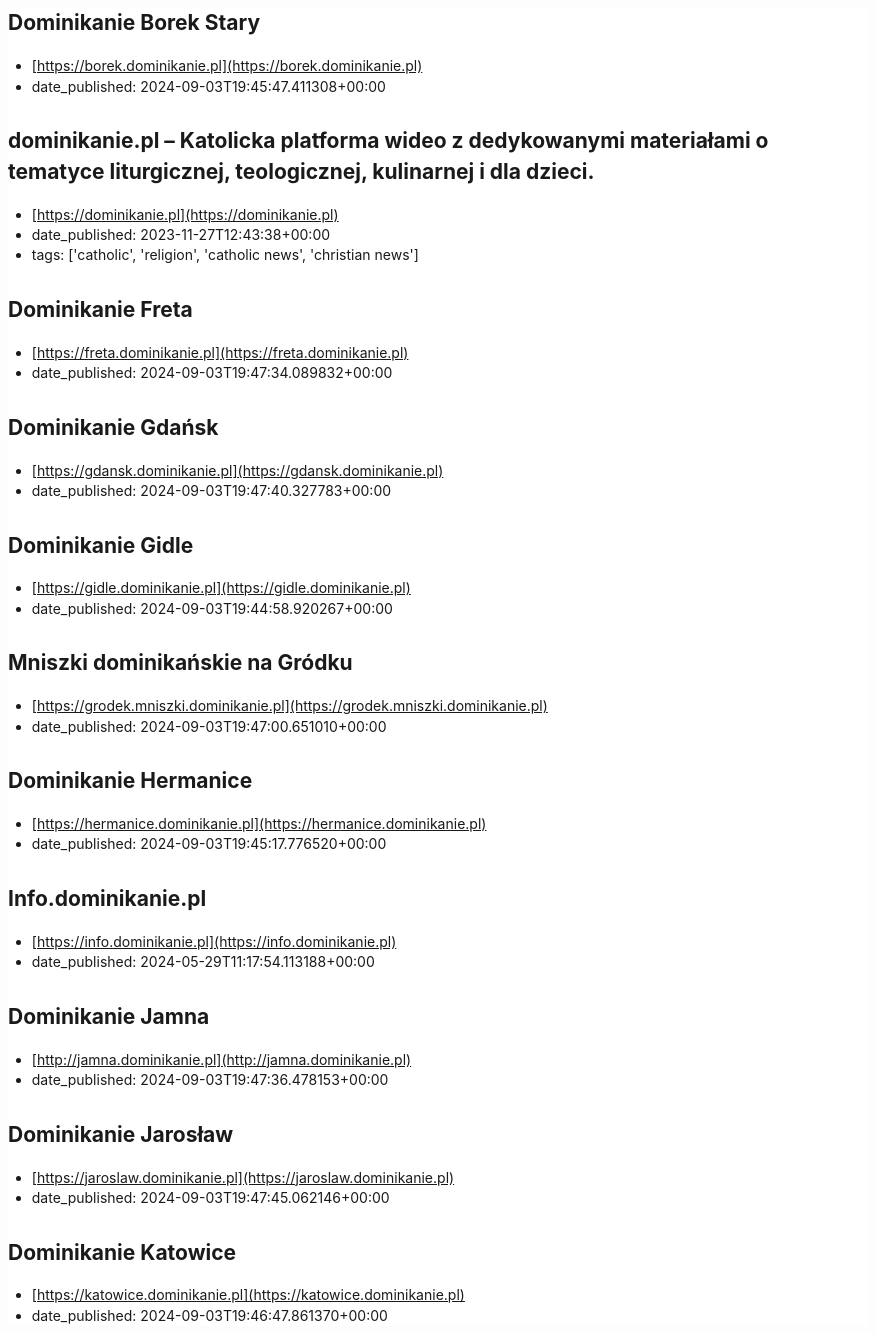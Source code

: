  ## Dominikanie Borek Stary
 - [https://borek.dominikanie.pl](https://borek.dominikanie.pl)
 - date_published: 2024-09-03T19:45:47.411308+00:00

 ## dominikanie.pl – Katolicka platforma wideo z dedykowanymi materiałami o tematyce liturgicznej, teologicznej, kulinarnej i dla dzieci.
 - [https://dominikanie.pl](https://dominikanie.pl)
 - date_published: 2023-11-27T12:43:38+00:00
 - tags: ['catholic', 'religion', 'catholic news', 'christian news']

 ## Dominikanie Freta
 - [https://freta.dominikanie.pl](https://freta.dominikanie.pl)
 - date_published: 2024-09-03T19:47:34.089832+00:00

 ## Dominikanie Gdańsk
 - [https://gdansk.dominikanie.pl](https://gdansk.dominikanie.pl)
 - date_published: 2024-09-03T19:47:40.327783+00:00

 ## Dominikanie Gidle
 - [https://gidle.dominikanie.pl](https://gidle.dominikanie.pl)
 - date_published: 2024-09-03T19:44:58.920267+00:00

 ## Mniszki dominikańskie na Gródku
 - [https://grodek.mniszki.dominikanie.pl](https://grodek.mniszki.dominikanie.pl)
 - date_published: 2024-09-03T19:47:00.651010+00:00

 ## Dominikanie Hermanice
 - [https://hermanice.dominikanie.pl](https://hermanice.dominikanie.pl)
 - date_published: 2024-09-03T19:45:17.776520+00:00

 ## Info.dominikanie.pl
 - [https://info.dominikanie.pl](https://info.dominikanie.pl)
 - date_published: 2024-05-29T11:17:54.113188+00:00

 ## Dominikanie Jamna
 - [http://jamna.dominikanie.pl](http://jamna.dominikanie.pl)
 - date_published: 2024-09-03T19:47:36.478153+00:00

 ## Dominikanie Jarosław
 - [https://jaroslaw.dominikanie.pl](https://jaroslaw.dominikanie.pl)
 - date_published: 2024-09-03T19:47:45.062146+00:00

 ## Dominikanie Katowice
 - [https://katowice.dominikanie.pl](https://katowice.dominikanie.pl)
 - date_published: 2024-09-03T19:46:47.861370+00:00
